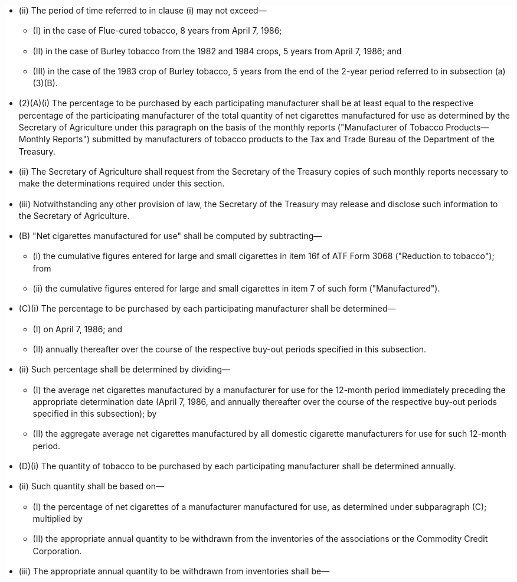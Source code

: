 
* (ii) The period of time referred to in clause (i) may not exceed—

  * (I) in the case of Flue-cured tobacco, 8 years from April 7, 1986;

  * (II) in the case of Burley tobacco from the 1982 and 1984 crops, 5 years from April 7, 1986; and

  * (III) in the case of the 1983 crop of Burley tobacco, 5 years from the end of the 2-year period referred to in subsection (a)(3)(B).


* (2)(A)(i) The percentage to be purchased by each participating manufacturer shall be at least equal to the respective percentage of the participating manufacturer of the total quantity of net cigarettes manufactured for use as determined by the Secretary of Agriculture under this paragraph on the basis of the monthly reports ("Manufacturer of Tobacco Products—Monthly Reports") submitted by manufacturers of tobacco products to the Tax and Trade Bureau of the Department of the Treasury.

* (ii) The Secretary of Agriculture shall request from the Secretary of the Treasury copies of such monthly reports necessary to make the determinations required under this section.

* (iii) Notwithstanding any other provision of law, the Secretary of the Treasury may release and disclose such information to the Secretary of Agriculture.

* (B) "Net cigarettes manufactured for use" shall be computed by subtracting—

  * (i) the cumulative figures entered for large and small cigarettes in item 16f of ATF Form 3068 ("Reduction to tobacco"); from

  * (ii) the cumulative figures entered for large and small cigarettes in item 7 of such form ("Manufactured").


* (C)(i) The percentage to be purchased by each participating manufacturer shall be determined—

  * (I) on April 7, 1986; and

  * (II) annually thereafter over the course of the respective buy-out periods specified in this subsection.


* (ii) Such percentage shall be determined by dividing—

  * (I) the average net cigarettes manufactured by a manufacturer for use for the 12-month period immediately preceding the appropriate determination date (April 7, 1986, and annually thereafter over the course of the respective buy-out periods specified in this subsection); by

  * (II) the aggregate average net cigarettes manufactured by all domestic cigarette manufacturers for use for such 12-month period.


* (D)(i) The quantity of tobacco to be purchased by each participating manufacturer shall be determined annually.

* (ii) Such quantity shall be based on—

  * (I) the percentage of net cigarettes of a manufacturer manufactured for use, as determined under subparagraph (C); multiplied by

  * (II) the appropriate annual quantity to be withdrawn from the inventories of the associations or the Commodity Credit Corporation.


* (iii) The appropriate annual quantity to be withdrawn from inventories shall be—
